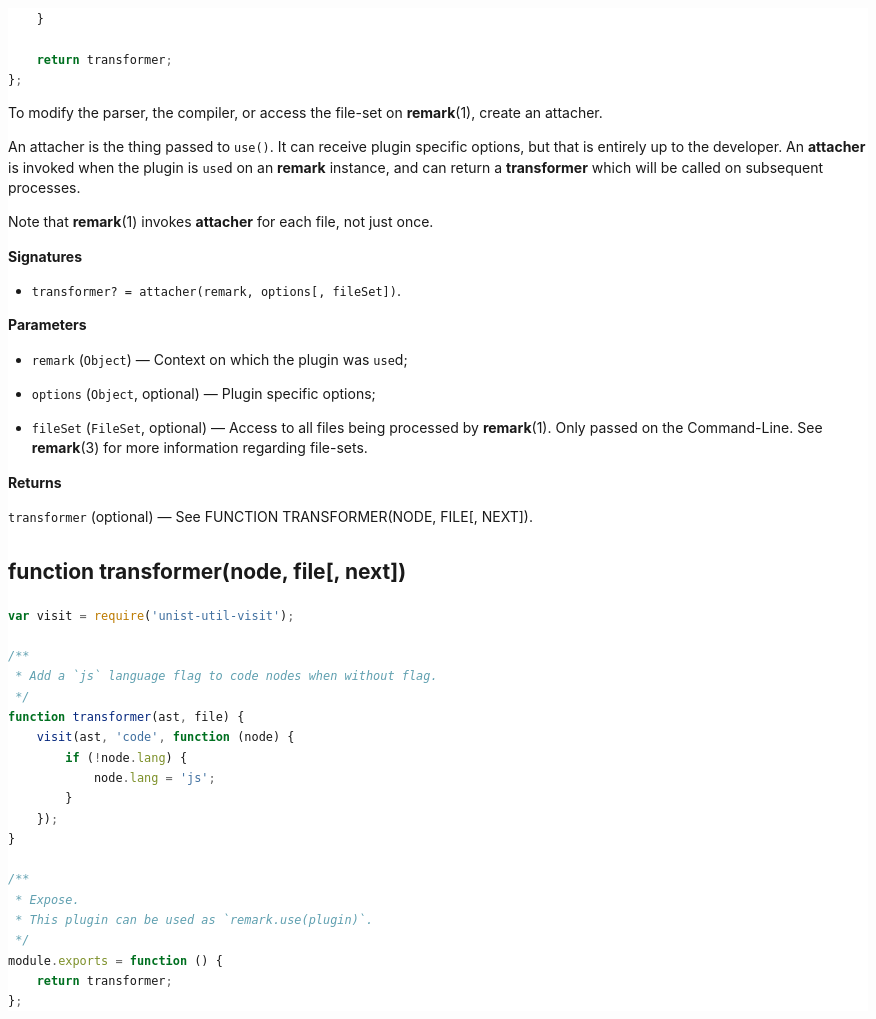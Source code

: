 ```js
    }

    return transformer;
};
```

To modify the parser, the compiler, or access the file-set on **remark**(1),
create an attacher.

An attacher is the thing passed to `use()`. It can receive plugin specific
options, but that is entirely up to the developer. An **attacher** is invoked
when the plugin is `use`d on an **remark** instance, and can return a
**transformer** which will be called on subsequent processes.

Note that **remark**(1) invokes **attacher** for each file, not just once.

**Signatures**

*   `transformer? = attacher(remark, options[, fileSet])`.

**Parameters**

*   `remark` (`Object`)
    — Context on which the plugin was `use`d;

*   `options` (`Object`, optional)
    — Plugin specific options;

*   `fileSet` (`FileSet`, optional)
    — Access to all files being processed by **remark**(1). Only passed on the
    Command-Line. See **remark**(3) for more information regarding file-sets.

**Returns**

`transformer` (optional) — See FUNCTION TRANSFORMER(NODE, FILE\[, NEXT]).

## function transformer(node, file\[, next])

```js
var visit = require('unist-util-visit');

/**
 * Add a `js` language flag to code nodes when without flag.
 */
function transformer(ast, file) {
    visit(ast, 'code', function (node) {
        if (!node.lang) {
            node.lang = 'js';
        }
    });
}

/**
 * Expose.
 * This plugin can be used as `remark.use(plugin)`.
 */
module.exports = function () {
    return transformer;
};
```
